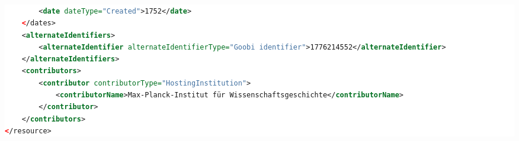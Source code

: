 ```xml
        <date dateType="Created">1752</date>
    </dates>
    <alternateIdentifiers>
        <alternateIdentifier alternateIdentifierType="Goobi identifier">1776214552</alternateIdentifier>
    </alternateIdentifiers>
    <contributors>
        <contributor contributorType="HostingInstitution">
            <contributorName>Max-Planck-Institut für Wissenschaftsgeschichte</contributorName>
        </contributor>
    </contributors>
</resource>
```
